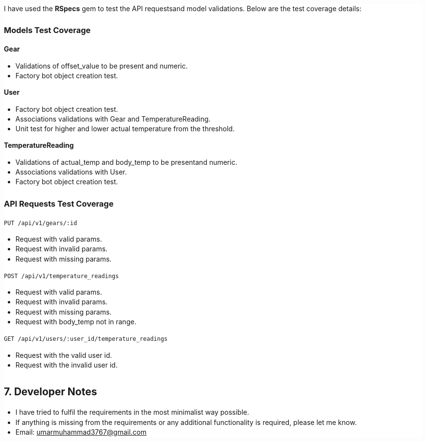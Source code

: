 I have used the **RSpecs** gem to test the API requestsand model validations. Below are the test
coverage details:

### Models Test Coverage


**Gear**
 - Validations of offset_value to be present and numeric.
 -  Factory bot object creation test.

**User**

 - Factory bot object creation test.
 -  Associations validations with Gear and TemperatureReading. 
 - Unit test for higher and lower actual temperature from the threshold.

**TemperatureReading**

 -  Validations of actual_temp and body_temp to be presentand numeric.
 -  Associations validations with User. 
 - Factory bot object creation test.

### API Requests Test Coverage

`PUT /api/v1/gears/:id`

 - Request with valid params.
 -  Request with invalid params.
 - Request with missing params.

`POST /api/v1/temperature_readings`

 -  Request with valid params.
 - Request with invalid params.
 - Request with missing params.
 -  Request with body_temp not in range.

`GET /api/v1/users/:user_id/temperature_readings`

 - Request with the valid user id.
 - Request with the invalid user id.

## 7. Developer Notes

 - I have tried to fulfil the requirements in the most minimalist way possible.
 - If anything is missing from the requirements or any additional functionality is required,
please let me know.
 - Email: umarmuhammad3767@gmail.com

